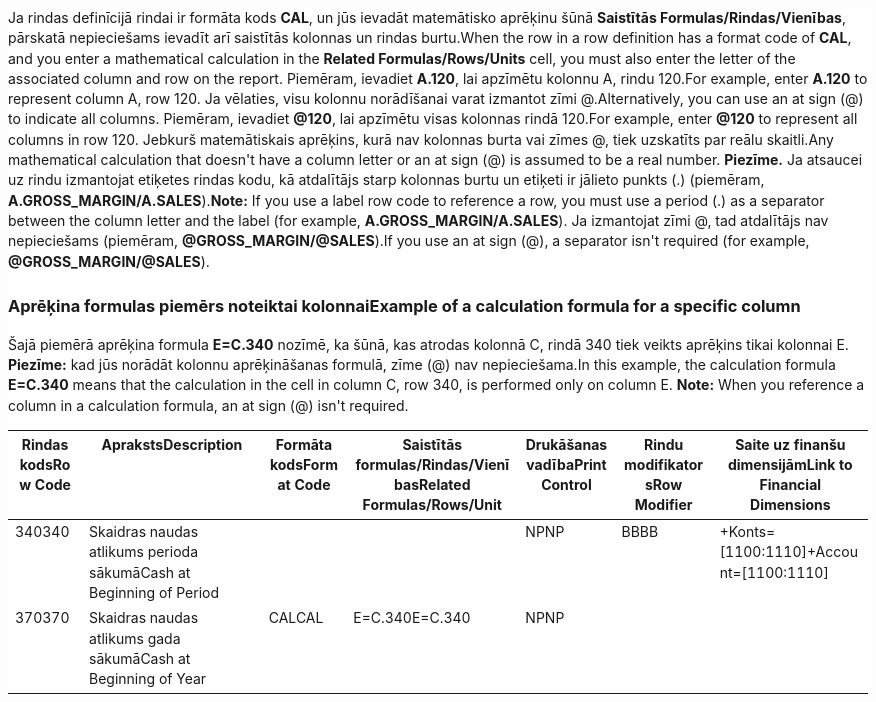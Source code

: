 <span data-ttu-id="0a4d7-428">Ja rindas definīcijā rindai ir formāta kods **CAL**, un jūs ievadāt matemātisko aprēķinu šūnā **Saistītās Formulas/Rindas/Vienības**, pārskatā nepieciešams ievadīt arī saistītās kolonnas un rindas burtu.</span><span class="sxs-lookup"><span data-stu-id="0a4d7-428">When the row in a row definition has a format code of **CAL**, and you enter a mathematical calculation in the **Related Formulas/Rows/Units** cell, you must also enter the letter of the associated column and row on the report.</span></span> <span data-ttu-id="0a4d7-429">Piemēram, ievadiet **A.120**, lai apzīmētu kolonnu A, rindu 120.</span><span class="sxs-lookup"><span data-stu-id="0a4d7-429">For example, enter **A.120** to represent column A, row 120.</span></span> <span data-ttu-id="0a4d7-430">Ja vēlaties, visu kolonnu norādīšanai varat izmantot zīmi @.</span><span class="sxs-lookup"><span data-stu-id="0a4d7-430">Alternatively, you can use an at sign (@) to indicate all columns.</span></span> <span data-ttu-id="0a4d7-431">Piemēram, ievadiet **@120**, lai apzīmētu visas kolonnas rindā 120.</span><span class="sxs-lookup"><span data-stu-id="0a4d7-431">For example, enter **@120** to represent all columns in row 120.</span></span> <span data-ttu-id="0a4d7-432">Jebkurš matemātiskais aprēķins, kurā nav kolonnas burta vai zīmes @, tiek uzskatīts par reālu skaitli.</span><span class="sxs-lookup"><span data-stu-id="0a4d7-432">Any mathematical calculation that doesn't have a column letter or an at sign (@) is assumed to be a real number.</span></span> <span data-ttu-id="0a4d7-433">**Piezīme.** Ja atsaucei uz rindu izmantojat etiķetes rindas kodu, kā atdalītājs starp kolonnas burtu un etiķeti ir jālieto punkts (.) (piemēram, **A.GROSS\_MARGIN/A.SALES**).</span><span class="sxs-lookup"><span data-stu-id="0a4d7-433">**Note:** If you use a label row code to reference a row, you must use a period (.) as a separator between the column letter and the label (for example, **A.GROSS\_MARGIN/A.SALES**).</span></span> <span data-ttu-id="0a4d7-434">Ja izmantojat zīmi @, tad atdalītājs nav nepieciešams (piemēram, **@GROSS\_MARGIN/@SALES**).</span><span class="sxs-lookup"><span data-stu-id="0a4d7-434">If you use an at sign (@), a separator isn't required (for example, **@GROSS\_MARGIN/@SALES**).</span></span>

### <a name="example-of-a-calculation-formula-for-a-specific-column"></a><span data-ttu-id="0a4d7-435">Aprēķina formulas piemērs noteiktai kolonnai</span><span class="sxs-lookup"><span data-stu-id="0a4d7-435">Example of a calculation formula for a specific column</span></span>

<span data-ttu-id="0a4d7-436">Šajā piemērā aprēķina formula **E=C.340** nozīmē, ka šūnā, kas atrodas kolonnā C, rindā 340 tiek veikts aprēķins tikai kolonnai E. **Piezīme:** kad jūs norādāt kolonnu aprēķināšanas formulā, zīme (@) nav nepieciešama.</span><span class="sxs-lookup"><span data-stu-id="0a4d7-436">In this example, the calculation formula **E=C.340** means that the calculation in the cell in column C, row 340, is performed only on column E. **Note:** When you reference a column in a calculation formula, an at sign (@) isn't required.</span></span>

| <span data-ttu-id="0a4d7-437">Rindas kods</span><span class="sxs-lookup"><span data-stu-id="0a4d7-437">Row Code</span></span> | <span data-ttu-id="0a4d7-438">Apraksts</span><span class="sxs-lookup"><span data-stu-id="0a4d7-438">Description</span></span>                 | <span data-ttu-id="0a4d7-439">Formāta kods</span><span class="sxs-lookup"><span data-stu-id="0a4d7-439">Format Code</span></span> | <span data-ttu-id="0a4d7-440">Saistītās formulas/Rindas/Vienības</span><span class="sxs-lookup"><span data-stu-id="0a4d7-440">Related Formulas/Rows/Unit</span></span> | <span data-ttu-id="0a4d7-441">Drukāšanas vadība</span><span class="sxs-lookup"><span data-stu-id="0a4d7-441">Print Control</span></span> | <span data-ttu-id="0a4d7-442">Rindu modifikators</span><span class="sxs-lookup"><span data-stu-id="0a4d7-442">Row Modifier</span></span> | <span data-ttu-id="0a4d7-443">Saite uz finanšu dimensijām</span><span class="sxs-lookup"><span data-stu-id="0a4d7-443">Link to Financial Dimensions</span></span> |
|----------|-----------------------------|-------------|----------------------------|---------------|--------------|------------------------------|
| <span data-ttu-id="0a4d7-444">340</span><span class="sxs-lookup"><span data-stu-id="0a4d7-444">340</span></span>      | <span data-ttu-id="0a4d7-445">Skaidras naudas atlikums perioda sākumā</span><span class="sxs-lookup"><span data-stu-id="0a4d7-445">Cash at Beginning of Period</span></span> |             |                            | <span data-ttu-id="0a4d7-446">NP</span><span class="sxs-lookup"><span data-stu-id="0a4d7-446">NP</span></span>            | <span data-ttu-id="0a4d7-447">BB</span><span class="sxs-lookup"><span data-stu-id="0a4d7-447">BB</span></span>           | <span data-ttu-id="0a4d7-448">+Konts=\[1100:1110\]</span><span class="sxs-lookup"><span data-stu-id="0a4d7-448">+Account=\[1100:1110\]</span></span>       |
| <span data-ttu-id="0a4d7-449">370</span><span class="sxs-lookup"><span data-stu-id="0a4d7-449">370</span></span>      | <span data-ttu-id="0a4d7-450">Skaidras naudas atlikums gada sākumā</span><span class="sxs-lookup"><span data-stu-id="0a4d7-450">Cash at Beginning of Year</span></span>   | <span data-ttu-id="0a4d7-451">CAL</span><span class="sxs-lookup"><span data-stu-id="0a4d7-451">CAL</span></span>         | <span data-ttu-id="0a4d7-452">E=C.340</span><span class="sxs-lookup"><span data-stu-id="0a4d7-452">E=C.340</span></span>                    | <span data-ttu-id="0a4d7-453">NP</span><span class="sxs-lookup"><span data-stu-id="0a4d7-453">NP</span></span>            |              |                              |